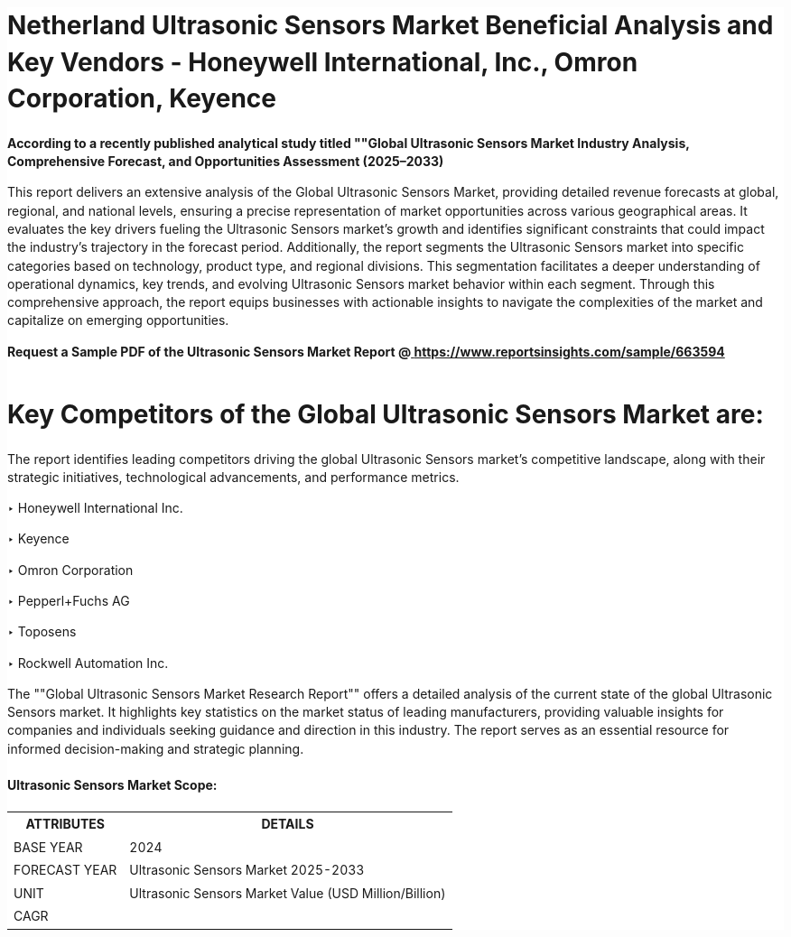 # Netherland Ultrasonic Sensors Market Beneficial Analysis and Key Vendors - Honeywell International, Inc., Omron Corporation, Keyence

<strong>According to a recently published analytical study titled ""Global Ultrasonic Sensors Market Industry Analysis, Comprehensive Forecast, and Opportunities Assessment (2025–2033)</strong>

 This report delivers an extensive analysis of the Global Ultrasonic Sensors Market, providing detailed revenue forecasts at global, regional, and national levels, ensuring a precise representation of market opportunities across various geographical areas. It evaluates the key drivers fueling the Ultrasonic Sensors market’s growth and identifies significant constraints that could impact the industry’s trajectory in the forecast period. Additionally, the report segments the Ultrasonic Sensors market into specific categories based on technology, product type, and regional divisions. This segmentation facilitates a deeper understanding of operational dynamics, key trends, and evolving Ultrasonic Sensors market behavior within each segment. Through this comprehensive approach, the report equips businesses with actionable insights to navigate the complexities of the market and capitalize on emerging opportunities.

<strong>Request a Sample PDF of the Ultrasonic Sensors Market Report </strong><strong>@<a href=https://www.reportsinsights.com/sample/663594> https://www.reportsinsights.com/sample/663594</a></strong></font>

# <strong>Key Competitors of the Global Ultrasonic Sensors Market are:</strong>

The report identifies leading competitors driving the global Ultrasonic Sensors market’s competitive landscape, along with their strategic initiatives, technological advancements, and performance metrics.

‣ Honeywell International Inc.

‣ Keyence

‣ Omron Corporation

‣ Pepperl+Fuchs AG

‣ Toposens

‣ Rockwell Automation Inc.

The ""Global Ultrasonic Sensors Market Research Report"" offers a detailed analysis of the current state of the global Ultrasonic Sensors market. It highlights key statistics on the market status of leading manufacturers, providing valuable insights for companies and individuals seeking guidance and direction in this industry. The report serves as an essential resource for informed decision-making and strategic planning.

<h4>Ultrasonic Sensors Market Scope:</h4>
<table>
<tr>
<th>ATTRIBUTES</th>
<th>DETAILS</th>
</tr>
<tr>
<td>BASE YEAR</td>
<td>2024</td>
</tr>
<tr>
<td>FORECAST YEAR</td>
<td>Ultrasonic Sensors Market 2025-2033</td>
</tr>
<tr>
<td>UNIT</td>
<td>Ultrasonic Sensors Market Value (USD Million/Billion)</td>
<tr>
<td>CAGR</td>